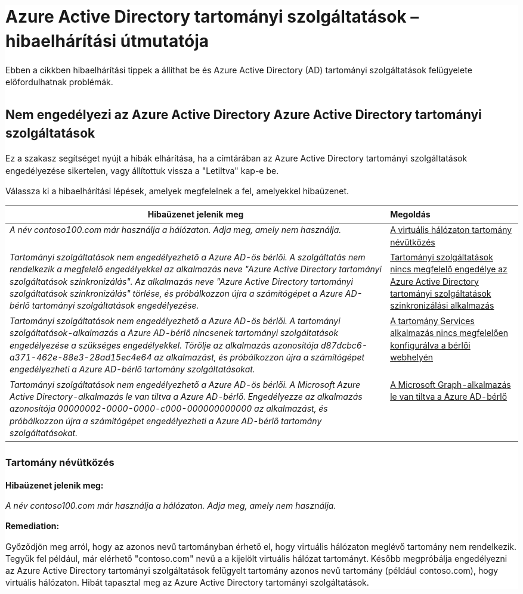 <properties
    pageTitle="Azure Active Directory tartományi szolgáltatások: Hibaelhárítási útmutatójának |} Microsoft Azure"
    description="Útmutató a Microsoft Azure Active Directory tartományi szolgáltatások – hibaelhárítás"
    services="active-directory-ds"
    documentationCenter=""
    authors="mahesh-unnikrishnan"
    manager="stevenpo"
    editor="curtand"/>

<tags
    ms.service="active-directory-ds"
    ms.workload="identity"
    ms.tgt_pltfrm="na"
    ms.devlang="na"
    ms.topic="article"
    ms.date="10/19/2016"
    ms.author="maheshu"/>

# <a name="azure-ad-domain-services---troubleshooting-guide"></a>Azure Active Directory tartományi szolgáltatások – hibaelhárítási útmutatója
Ebben a cikkben hibaelhárítási tippek a állíthat be és Azure Active Directory (AD) tartományi szolgáltatások felügyelete előfordulhatnak problémák.


## <a name="you-cannot-enable-azure-ad-domain-services-for-your-azure-ad-directory"></a>Nem engedélyezi az Azure Active Directory Azure Active Directory tartományi szolgáltatások
Ez a szakasz segítséget nyújt a hibák elhárítása, ha a címtárában az Azure Active Directory tartományi szolgáltatások engedélyezése sikertelen, vagy állítottuk vissza a "Letiltva" kap-e be.

Válassza ki a hibaelhárítási lépések, amelyek megfelelnek a fel, amelyekkel hibaüzenet.

|**Hibaüzenet jelenik meg**|**Megoldás**|
|---|:---|
|*A név contoso100.com már használja a hálózaton. Adja meg, amely nem használja.*|[A virtuális hálózaton tartomány névütközés](active-directory-ds-troubleshooting.md#domain-name-conflict)
|*Tartományi szolgáltatások nem engedélyezhető a Azure AD-ös bérlői. A szolgáltatás nem rendelkezik a megfelelő engedélyekkel az alkalmazás neve "Azure Active Directory tartományi szolgáltatások szinkronizálás". Az alkalmazás neve "Azure Active Directory tartományi szolgáltatások szinkronizálás" törlése, és próbálkozzon újra a számítógépet a Azure AD-bérlő tartományi szolgáltatások engedélyezése.*|[Tartományi szolgáltatások nincs megfelelő engedélye az Azure Active Directory tartományi szolgáltatások szinkronizálási alkalmazás](active-directory-ds-troubleshooting.md#inadequate-permissions)|
|*Tartományi szolgáltatások nem engedélyezhető a Azure AD-ös bérlői. A tartományi szolgáltatások-alkalmazás a Azure AD-bérlő nincsenek tartományi szolgáltatások engedélyezése a szükséges engedélyekkel. Törölje az alkalmazás azonosítója d87dcbc6-a371-462e-88e3-28ad15ec4e64 az alkalmazást, és próbálkozzon újra a számítógépet engedélyezheti a Azure AD-bérlő tartomány szolgáltatásokat.*|[A tartomány Services alkalmazás nincs megfelelően konfigurálva a bérlői webhelyén](active-directory-ds-troubleshooting.md#invalid-configuration)|
|*Tartományi szolgáltatások nem engedélyezhető a Azure AD-ös bérlői. A Microsoft Azure Active Directory-alkalmazás le van tiltva a Azure AD-bérlő. Engedélyezze az alkalmazás azonosítója 00000002-0000-0000-c000-000000000000 az alkalmazást, és próbálkozzon újra a számítógépet engedélyezheti a Azure AD-bérlő tartomány szolgáltatásokat.*|[A Microsoft Graph-alkalmazás le van tiltva a Azure AD-bérlő](active-directory-ds-troubleshooting.md#microsoft-graph-disabled)|


### <a name="domain-name-conflict"></a>Tartomány névütközés
**Hibaüzenet jelenik meg:**

*A név contoso100.com már használja a hálózaton. Adja meg, amely nem használja.*

**Remediation:**

Győződjön meg arról, hogy az azonos nevű tartományban érhető el, hogy virtuális hálózaton meglévő tartomány nem rendelkezik. Tegyük fel például, már elérhető "contoso.com" nevű a a kijelölt virtuális hálózat tartományt. Később megpróbálja engedélyezni az Azure Active Directory tartományi szolgáltatások felügyelt tartomány azonos nevű tartomány (például contoso.com), hogy virtuális hálózaton. Hibát tapasztal meg az Azure Active Directory tartományi szolgáltatások.
